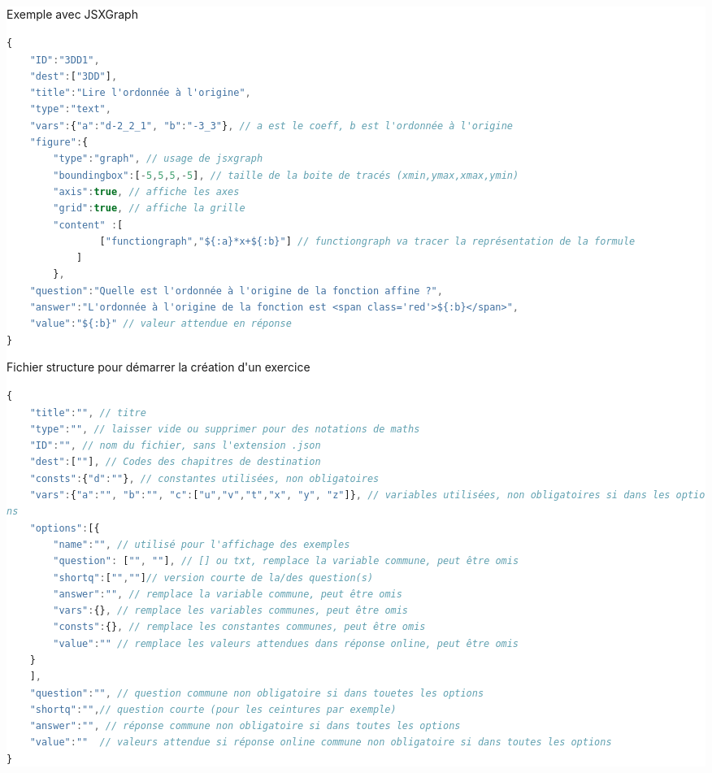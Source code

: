 Exemple avec JSXGraph
``` js
{
    "ID":"3DD1",
    "dest":["3DD"],
    "title":"Lire l'ordonnée à l'origine",
    "type":"text",
    "vars":{"a":"d-2_2_1", "b":"-3_3"}, // a est le coeff, b est l'ordonnée à l'origine
    "figure":{
        "type":"graph", // usage de jsxgraph
        "boundingbox":[-5,5,5,-5], // taille de la boite de tracés (xmin,ymax,xmax,ymin)
        "axis":true, // affiche les axes
        "grid":true, // affiche la grille
        "content" :[
                ["functiongraph","${:a}*x+${:b}"] // functiongraph va tracer la représentation de la formule
            ]    
        },
    "question":"Quelle est l'ordonnée à l'origine de la fonction affine ?",
    "answer":"L'ordonnée à l'origine de la fonction est <span class='red'>${:b}</span>",
    "value":"${:b}" // valeur attendue en réponse
}
```

Fichier structure pour démarrer la création d'un exercice
``` js
{
    "title":"", // titre
    "type":"", // laisser vide ou supprimer pour des notations de maths
    "ID":"", // nom du fichier, sans l'extension .json
    "dest":[""], // Codes des chapitres de destination
    "consts":{"d":""}, // constantes utilisées, non obligatoires
    "vars":{"a":"", "b":"", "c":["u","v","t","x", "y", "z"]}, // variables utilisées, non obligatoires si dans les options
    "options":[{
        "name":"", // utilisé pour l'affichage des exemples
        "question": ["", ""], // [] ou txt, remplace la variable commune, peut être omis
        "shortq":["",""]// version courte de la/des question(s)
        "answer":"", // remplace la variable commune, peut être omis
        "vars":{}, // remplace les variables communes, peut être omis
        "consts":{}, // remplace les constantes communes, peut être omis
        "value":"" // remplace les valeurs attendues dans réponse online, peut être omis
    }
    ],
    "question":"", // question commune non obligatoire si dans touetes les options
    "shortq":"",// question courte (pour les ceintures par exemple)
    "answer":"", // réponse commune non obligatoire si dans toutes les options
    "value":""  // valeurs attendue si réponse online commune non obligatoire si dans toutes les options
}